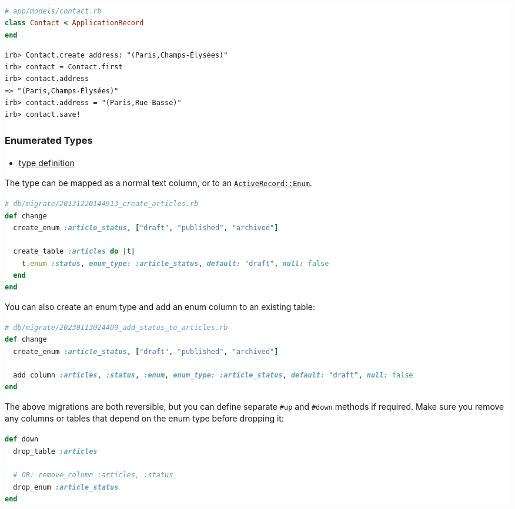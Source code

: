 ```ruby
# app/models/contact.rb
class Contact < ApplicationRecord
end
```

```irb
irb> Contact.create address: "(Paris,Champs-Élysées)"
irb> contact = Contact.first
irb> contact.address
=> "(Paris,Champs-Élysées)"
irb> contact.address = "(Paris,Rue Basse)"
irb> contact.save!
```

### Enumerated Types

* [type definition](https://www.postgresql.org/docs/current/static/datatype-enum.html)

The type can be mapped as a normal text column, or to an [`ActiveRecord::Enum`](https://api.rubyonrails.org/classes/ActiveRecord/Enum.html).

```ruby
# db/migrate/20131220144913_create_articles.rb
def change
  create_enum :article_status, ["draft", "published", "archived"]

  create_table :articles do |t|
    t.enum :status, enum_type: :article_status, default: "draft", null: false
  end
end
```

You can also create an enum type and add an enum column to an existing table:

```ruby
# db/migrate/20230113024409_add_status_to_articles.rb
def change
  create_enum :article_status, ["draft", "published", "archived"]

  add_column :articles, :status, :enum, enum_type: :article_status, default: "draft", null: false
end
```

The above migrations are both reversible, but you can define separate `#up` and `#down` methods if required. Make sure you remove any columns or tables that depend on the enum type before dropping it:

```ruby
def down
  drop_table :articles

  # OR: remove_column :articles, :status
  drop_enum :article_status
end
```

